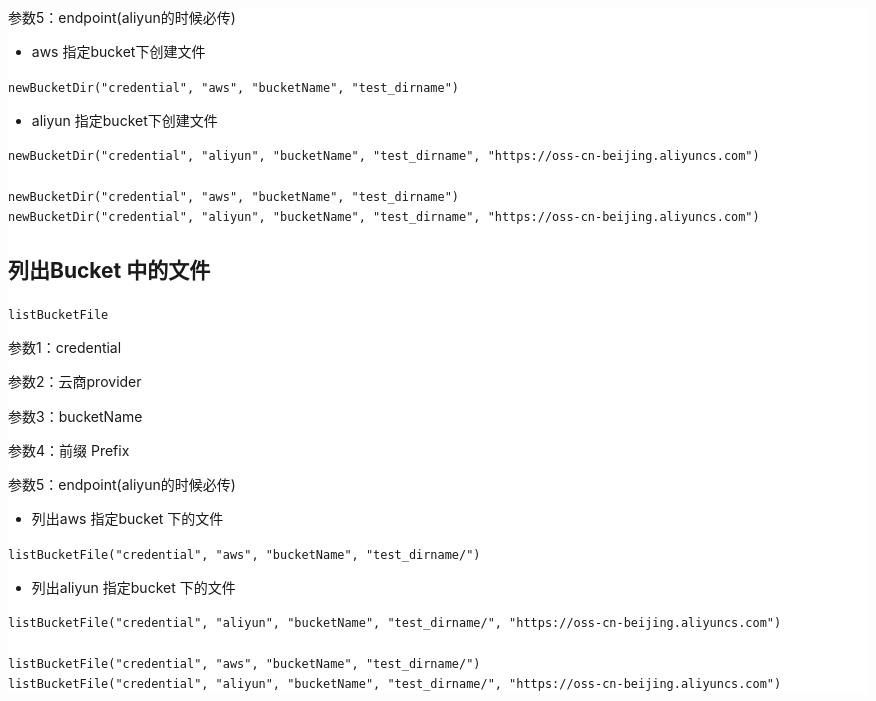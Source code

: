 参数5：endpoint(aliyun的时候必传)

- aws 指定bucket下创建文件
```
newBucketDir("credential", "aws", "bucketName", "test_dirname")
```
- aliyun 指定bucket下创建文件
```
newBucketDir("credential", "aliyun", "bucketName", "test_dirname", "https://oss-cn-beijing.aliyuncs.com")

newBucketDir("credential", "aws", "bucketName", "test_dirname")
newBucketDir("credential", "aliyun", "bucketName", "test_dirname", "https://oss-cn-beijing.aliyuncs.com")
```

## 列出Bucket 中的文件
```
listBucketFile
```

参数1：credential

参数2：云商provider

参数3：bucketName

参数4：前缀 Prefix

参数5：endpoint(aliyun的时候必传)

- 列出aws 指定bucket 下的文件
```
listBucketFile("credential", "aws", "bucketName", "test_dirname/")
```
- 列出aliyun 指定bucket 下的文件
```
listBucketFile("credential", "aliyun", "bucketName", "test_dirname/", "https://oss-cn-beijing.aliyuncs.com")

listBucketFile("credential", "aws", "bucketName", "test_dirname/")
listBucketFile("credential", "aliyun", "bucketName", "test_dirname/", "https://oss-cn-beijing.aliyuncs.com")
```